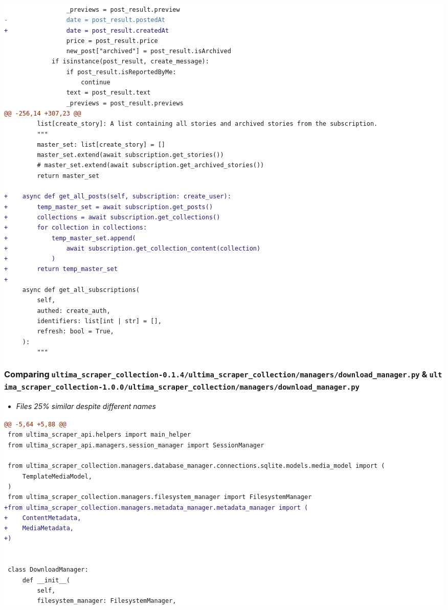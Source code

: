 ```diff
                 _previews = post_result.preview
-                date = post_result.postedAt
+                date = post_result.createdAt
                 price = post_result.price
                 new_post["archived"] = post_result.isArchived
             if isinstance(post_result, create_message):
                 if post_result.isReportedByMe:
                     continue
                 text = post_result.text
                 _previews = post_result.previews
@@ -256,14 +307,23 @@
         list[create_story]: A list containing all stories and archived stories from the subscription.
         """
         master_set: list[create_story] = []
         master_set.extend(await subscription.get_stories())
         # master_set.extend(await subscription.get_archived_stories())
         return master_set
 
+    async def get_all_posts(self, subscription: create_user):
+        temp_master_set = await subscription.get_posts()
+        collections = await subscription.get_collections()
+        for collection in collections:
+            temp_master_set.append(
+                await subscription.get_collection_content(collection)
+            )
+        return temp_master_set
+
     async def get_all_subscriptions(
         self,
         authed: create_auth,
         identifiers: list[int | str] = [],
         refresh: bool = True,
     ):
         """
```

### Comparing `ultima_scraper_collection-0.1.4/ultima_scraper_collection/managers/download_manager.py` & `ultima_scraper_collection-1.0.0/ultima_scraper_collection/managers/download_manager.py`

 * *Files 25% similar despite different names*

```diff
@@ -5,64 +5,88 @@
 from ultima_scraper_api.helpers import main_helper
 from ultima_scraper_api.managers.session_manager import SessionManager
 
 from ultima_scraper_collection.managers.database_manager.connections.sqlite.models.media_model import (
     TemplateMediaModel,
 )
 from ultima_scraper_collection.managers.filesystem_manager import FilesystemManager
+from ultima_scraper_collection.managers.metadata_manager.metadata_manager import (
+    ContentMetadata,
+    MediaMetadata,
+)
 
 
 class DownloadManager:
     def __init__(
         self,
         filesystem_manager: FilesystemManager,
```